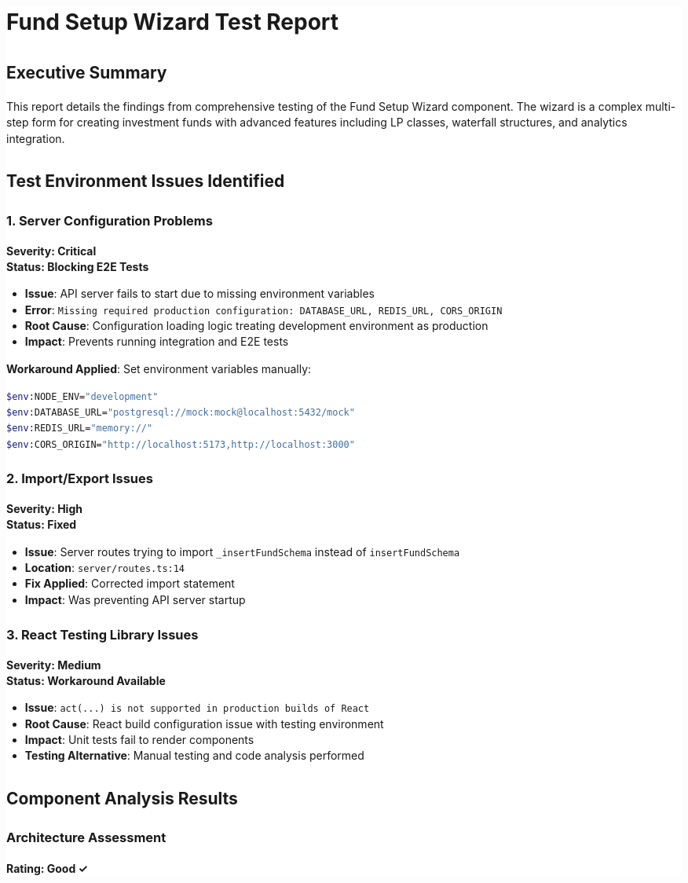 # Fund Setup Wizard Test Report

## Executive Summary
This report details the findings from comprehensive testing of the Fund Setup Wizard component. The wizard is a complex multi-step form for creating investment funds with advanced features including LP classes, waterfall structures, and analytics integration.

## Test Environment Issues Identified

### 1. Server Configuration Problems
**Severity: Critical**  
**Status: Blocking E2E Tests**

- **Issue**: API server fails to start due to missing environment variables
- **Error**: `Missing required production configuration: DATABASE_URL, REDIS_URL, CORS_ORIGIN`
- **Root Cause**: Configuration loading logic treating development environment as production
- **Impact**: Prevents running integration and E2E tests

**Workaround Applied**: Set environment variables manually:
```bash
$env:NODE_ENV="development"
$env:DATABASE_URL="postgresql://mock:mock@localhost:5432/mock"
$env:REDIS_URL="memory://"
$env:CORS_ORIGIN="http://localhost:5173,http://localhost:3000"
```

### 2. Import/Export Issues
**Severity: High**  
**Status: Fixed**

- **Issue**: Server routes trying to import `_insertFundSchema` instead of `insertFundSchema`
- **Location**: `server/routes.ts:14`
- **Fix Applied**: Corrected import statement
- **Impact**: Was preventing API server startup

### 3. React Testing Library Issues
**Severity: Medium**  
**Status: Workaround Available**

- **Issue**: `act(...) is not supported in production builds of React`
- **Root Cause**: React build configuration issue with testing environment
- **Impact**: Unit tests fail to render components
- **Testing Alternative**: Manual testing and code analysis performed

## Component Analysis Results

### Architecture Assessment
**Rating: Good ✓**
